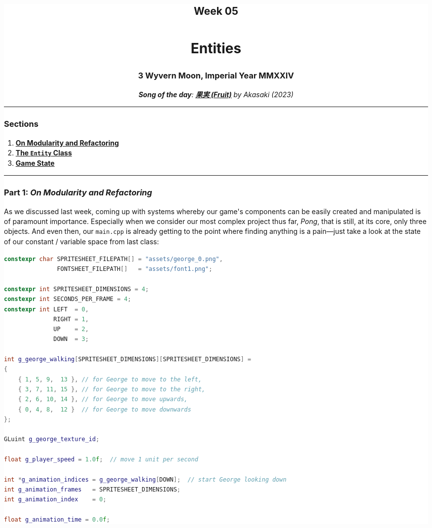 <h2 align=center>Week 05</h2>

<h1 align=center>Entities</h1>

<h3 align=center>3 Wyvern Moon, Imperial Year MMXXIV</h3>

<p align=center><strong><em>Song of the day</strong>: <a href="https://www.youtube.com/watch?v=8s9vljW8HLA"><strong><u>果実 (Fruit)</u></strong></a> by Akasaki (2023)</em></p>


---

### Sections

1. [**On Modularity and Refactoring**](#mod)
2. [**The `Entity` Class**](#entity)
3. [**Game State**](#state)

---

<a id="mod"></a>

### Part 1: _On Modularity and Refactoring_

As we discussed last week, coming up with systems whereby our game's components can be easily created and manipulated is of paramount importance. Especially when we consider our most complex project thus far, _Pong_, that is still, at its core, only three objects. And even then, our `main.cpp` is already getting to the point where finding anything is a pain—just take a look at the state of our constant / variable space from last class:

```c++
constexpr char SPRITESHEET_FILEPATH[] = "assets/george_0.png",
               FONTSHEET_FILEPATH[]   = "assets/font1.png";

constexpr int SPRITESHEET_DIMENSIONS = 4;
constexpr int SECONDS_PER_FRAME = 4;
constexpr int LEFT  = 0,
              RIGHT = 1,
              UP    = 2,
              DOWN  = 3;

int g_george_walking[SPRITESHEET_DIMENSIONS][SPRITESHEET_DIMENSIONS] =
{
    { 1, 5, 9,  13 }, // for George to move to the left,
    { 3, 7, 11, 15 }, // for George to move to the right,
    { 2, 6, 10, 14 }, // for George to move upwards,
    { 0, 4, 8,  12 }  // for George to move downwards
};

GLuint g_george_texture_id;

float g_player_speed = 1.0f;  // move 1 unit per second

int *g_animation_indices = g_george_walking[DOWN];  // start George looking down
int g_animation_frames   = SPRITESHEET_DIMENSIONS;
int g_animation_index    = 0;

float g_animation_time = 0.0f;
```
